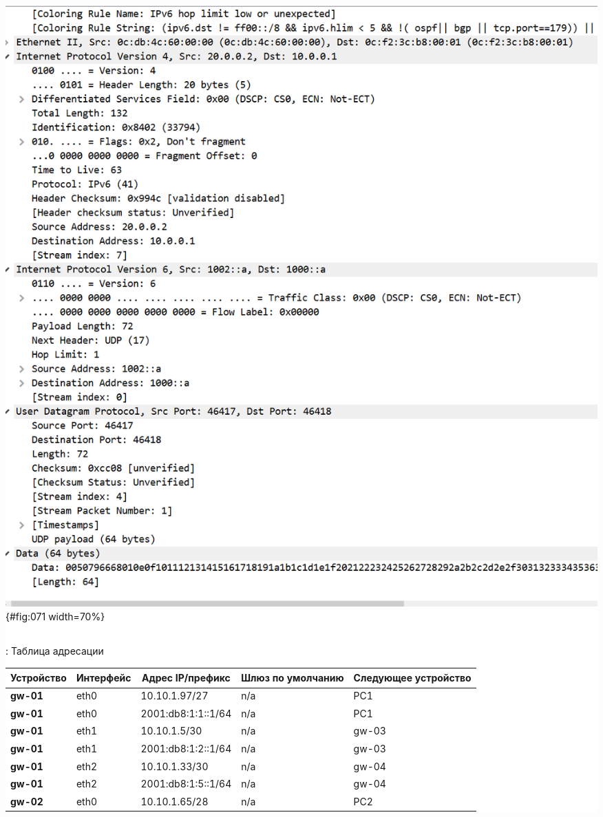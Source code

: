 ##

![Захваченный трафик](image/71.png){#fig:071 width=70%} 

##

: Таблица адресации 

| Устройство  | Интерфейс  | Адрес IP/префикс     | Шлюз по умолчанию | Следующее устройство |
|-------------|------------|----------------------|-------------------|----------------------|
| **gw-01**   | eth0       | 10.10.1.97/27       | n/a               | PC1                   |
| **gw-01**   | eth0       | 2001:db8:1:1::1/64  | n/a               | PC1                   |
| **gw-01**   | eth1       | 10.10.1.5/30        | n/a               | gw-03                 |
| **gw-01**   | eth1       | 2001:db8:1:2::1/64  | n/a               | gw-03                 |
| **gw-01**   | eth2       | 10.10.1.33/30       | n/a               | gw-04                 |
| **gw-01**   | eth2       | 2001:db8:1:5::1/64  | n/a               | gw-04                 |
| **gw-02**   | eth0       | 10.10.1.65/28       | n/a               | PC2                   |